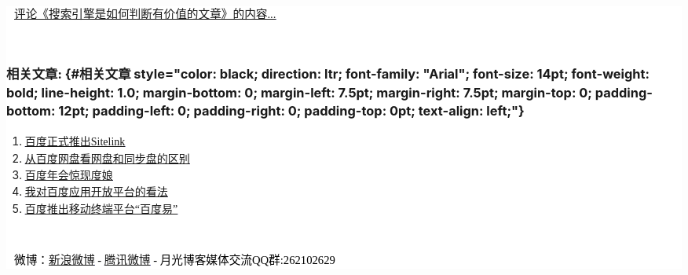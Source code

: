 </div>

<div
style="color: black; direction: ltr; font-family: &quot;Arial&quot;; font-size: 11pt; margin-bottom: 0; margin-left: 7.5pt; margin-right: 7.5pt; margin-top: 0; padding-bottom: 12pt; padding-left: 0; padding-right: 0; padding-top: 0;">

<span
style="color: #0000ee; font-family: &quot;Verdana&quot;; text-decoration: underline;">[评论《搜索引擎是如何判断有价值的文章》的内容...](http://www.williamlong.info/archives/3277.html)</span>

</div>

### <span style="font-family: &quot;Verdana&quot;;">相关文章:</span> {#相关文章 style="color: black; direction: ltr; font-family: "Arial"; font-size: 14pt; font-weight: bold; line-height: 1.0; margin-bottom: 0; margin-left: 7.5pt; margin-right: 7.5pt; margin-top: 0; padding-bottom: 12pt; padding-left: 0; padding-right: 0; padding-top: 0pt; text-align: left;"}

1.  <span
    style="color: #0000ee; font-family: &quot;Verdana&quot;; text-decoration: underline;">[百度正式推出Sitelink](http://www.williamlong.info/archives/3274.html)</span>
2.  <span
    style="color: #0000ee; font-family: &quot;Verdana&quot;; text-decoration: underline;">[从百度网盘看网盘和同步盘的区别](http://www.williamlong.info/archives/3209.html)</span>
3.  <span
    style="color: #0000ee; font-family: &quot;Verdana&quot;; text-decoration: underline;">[百度年会惊现度娘](http://www.williamlong.info/archives/2958.html)</span>
4.  <span
    style="color: #0000ee; font-family: &quot;Verdana&quot;; text-decoration: underline;">[我对百度应用开放平台的看法](http://www.williamlong.info/archives/2796.html)</span>
5.  <span
    style="color: #0000ee; font-family: &quot;Verdana&quot;; text-decoration: underline;">[百度推出移动终端平台“百度易”](http://www.williamlong.info/archives/2794.html)</span>

<div
style="color: black; direction: ltr; font-family: &quot;Arial&quot;; font-size: 11pt; height: 11pt; margin-bottom: 0; margin-left: 7.5pt; margin-right: 7.5pt; margin-top: 0; padding: 0;">

<span
style="color: #0000ee; font-family: &quot;Verdana&quot;; text-decoration: underline;">[](http://www.williamlong.info/archives/2794.html)</span>

</div>

<div
style="color: black; direction: ltr; font-family: &quot;Arial&quot;; font-size: 11pt; margin-bottom: 0; margin-left: 7.5pt; margin-right: 7.5pt; margin-top: 0; padding: 0;">

<span style="font-family: &quot;Verdana&quot;;">微博：</span><span
style="color: #0000ee; font-family: &quot;Verdana&quot;; text-decoration: underline;">[新浪微博](http://weibo.com/williamlong)</span><span
style="font-family: &quot;Verdana&quot;;"> - </span><span
style="color: #0000ee; font-family: &quot;Verdana&quot;; text-decoration: underline;">[腾讯微博](http://t.qq.com/williamlong)</span><span
style="font-family: &quot;Verdana&quot;;"> -
月光博客媒体交流QQ群:262102629</span>
